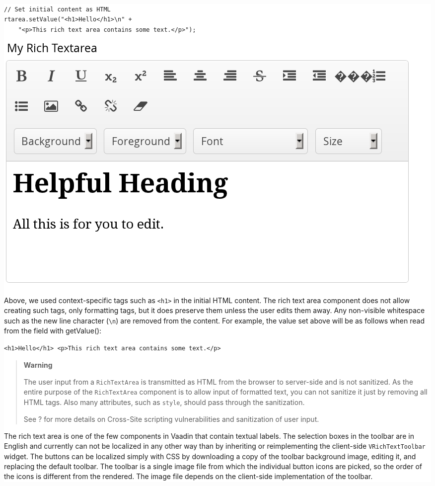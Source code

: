     // Set initial content as HTML
    rtarea.setValue("<h1>Hello</h1>\n" +
        "<p>This rich text area contains some text.</p>");

![Rich Text Area Component](img/components/richtextarea-example1.png)

Above, we used context-specific tags such as `<h1>` in the initial HTML
content. The rich text area component does not allow creating such tags,
only formatting tags, but it does preserve them unless the user edits
them away. Any non-visible whitespace such as the new line character
(`\n`) are removed from the content. For example, the value set above
will be as follows when read from the field with getValue():

    <h1>Hello</h1> <p>This rich text area contains some text.</p>

> **Warning**
>
> The user input from a `RichTextArea` is transmitted as HTML from the
> browser to server-side and is not sanitized. As the entire purpose of
> the `RichTextArea` component is to allow input of formatted text, you
> can not sanitize it just by removing all HTML tags. Also many
> attributes, such as `style`, should pass through the sanitization.
>
> See ? for more details on Cross-Site scripting vulnerabilities and
> sanitization of user input.

The rich text area is one of the few components in Vaadin that contain
textual labels. The selection boxes in the toolbar are in English and
currently can not be localized in any other way than by inheriting or
reimplementing the client-side `VRichTextToolbar` widget. The buttons
can be localized simply with CSS by downloading a copy of the toolbar
background image, editing it, and replacing the default toolbar. The
toolbar is a single image file from which the individual button icons
are picked, so the order of the icons is different from the rendered.
The image file depends on the client-side implementation of the toolbar.
